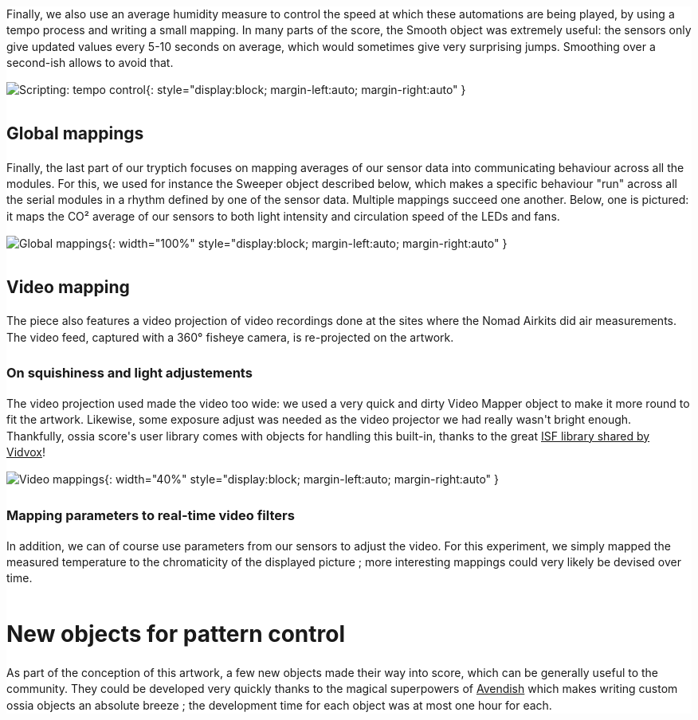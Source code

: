 Finally, we also use an average humidity measure to control the speed at which these automations are being played, by using a tempo process and writing a small mapping.
In many parts of the score, the Smooth object was extremely useful: the sensors only give updated values every 5-10 seconds on average, which would sometimes give very surprising jumps. Smoothing over a second-ish allows to avoid that.

![Scripting: tempo control]({{site.baseurl}}/assets/blog/airfiltration/tableau2.tempo.png){: style="display:block; margin-left:auto; margin-right:auto" }

## Global mappings

Finally, the last part of our tryptich focuses on mapping averages of our sensor data into communicating behaviour across all the modules.
For this, we used for instance the Sweeper object described below, which makes a specific behaviour "run" across all the serial modules in a rhythm defined by one of the sensor data.
Multiple mappings succeed one another. Below, one is pictured: it maps the CO² average of our sensors to both light intensity and circulation speed of the LEDs and fans.

![Global mappings]({{site.baseurl}}/assets/blog/airfiltration/tableau3.module.png){: width="100%" style="display:block; margin-left:auto; margin-right:auto" }

## Video mapping

The piece also features a video projection of video recordings done at the sites where the Nomad Airkits did air measurements.
The video feed, captured with a 360° fisheye camera, is re-projected on the artwork. 

### On squishiness and light adjustements

The video projection used made the video too wide: we used a very quick and dirty Video Mapper object to make it more round to fit the artwork. Likewise, some exposure adjust was needed as the video projector we had really wasn't bright enough. Thankfully, ossia score's user library comes with objects for handling this built-in, thanks to the great [ISF library shared by Vidvox](https://github.com/Vidvox/ISF-Files)!

![Video mappings]({{site.baseurl}}/assets/blog/airfiltration/video-map.png){: width="40%" style="display:block; margin-left:auto; margin-right:auto" }

### Mapping parameters to real-time video filters

In addition, we can of course use parameters from our sensors to adjust the video. For this experiment, we simply mapped the measured temperature to the chromaticity of the displayed picture ; more interesting mappings could very likely be devised over time.



# New objects for pattern control

As part of the conception of this artwork, a few new objects made their way into score, which can be generally useful to the community.
They could be developed very quickly thanks to the magical superpowers of [Avendish](https://celtera.github.io/avendish) which makes writing custom ossia objects an absolute breeze ; the development time for each object was at most one hour for each.
